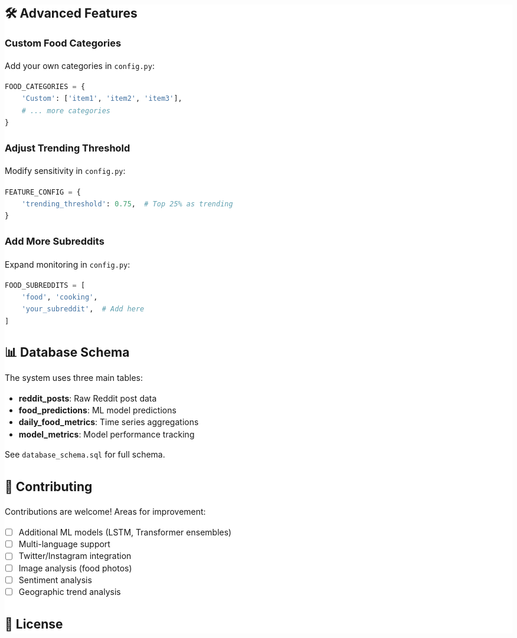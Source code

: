 ## 🛠️ Advanced Features

### Custom Food Categories
Add your own categories in `config.py`:
```python
FOOD_CATEGORIES = {
    'Custom': ['item1', 'item2', 'item3'],
    # ... more categories
}
```

### Adjust Trending Threshold
Modify sensitivity in `config.py`:
```python
FEATURE_CONFIG = {
    'trending_threshold': 0.75,  # Top 25% as trending
}
```

### Add More Subreddits
Expand monitoring in `config.py`:
```python
FOOD_SUBREDDITS = [
    'food', 'cooking',
    'your_subreddit',  # Add here
]
```

## 📊 Database Schema

The system uses three main tables:

- **reddit_posts**: Raw Reddit post data
- **food_predictions**: ML model predictions
- **daily_food_metrics**: Time series aggregations
- **model_metrics**: Model performance tracking

See `database_schema.sql` for full schema.

## 🤝 Contributing

Contributions are welcome! Areas for improvement:

- [ ] Additional ML models (LSTM, Transformer ensembles)
- [ ] Multi-language support
- [ ] Twitter/Instagram integration
- [ ] Image analysis (food photos)
- [ ] Sentiment analysis
- [ ] Geographic trend analysis

## 📝 License
